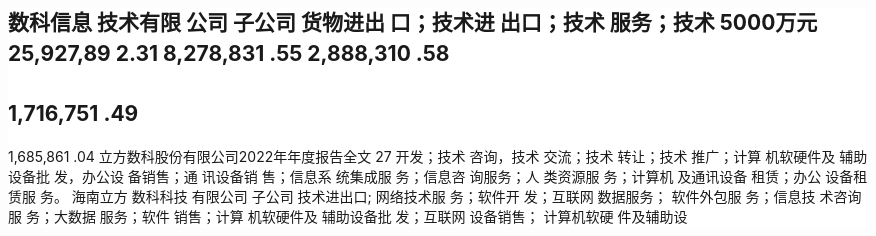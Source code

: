 数科信息
技术有限
公司
子公司
货物进出
口；技术进
出口；技术
服务；技术
5000万元
25,927,89
2.31
8,278,831
.55
2,888,310
.58
-
1,716,751
.49
-
1,685,861
.04
立方数科股份有限公司2022年年度报告全文
27
开发；技术
咨询，技术
交流；技术
转让；技术
推广；计算
机软硬件及
辅助设备批
发，办公设
备销售；通
讯设备销
售；信息系
统集成服
务；信息咨
询服务；人
类资源服
务；计算机
及通讯设备
租赁；办公
设备租赁服
务。
海南立方
数科科技
有限公司
子公司
技术进出口;
网络技术服
务；软件开
发；互联网
数据服务；
软件外包服
务；信息技
术咨询服
务；大数据
服务；软件
销售；计算
机软硬件及
辅助设备批
发；互联网
设备销售；
计算机软硬
件及辅助设